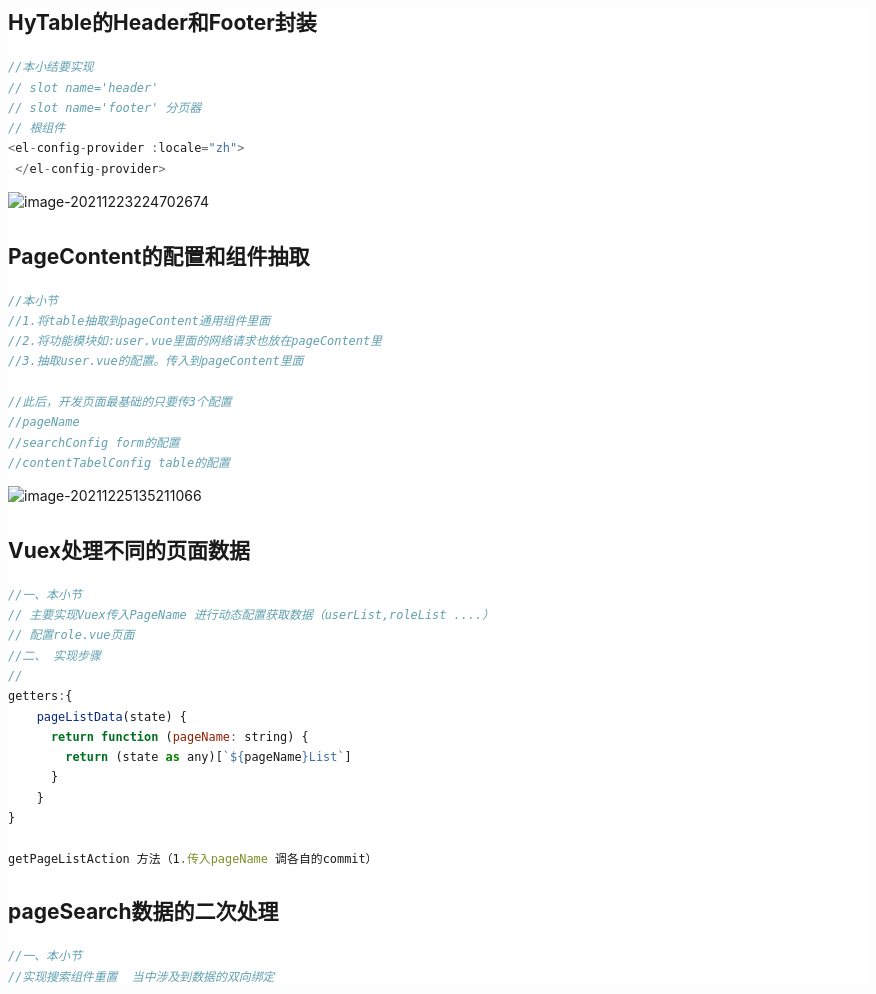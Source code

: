## HyTable的Header和Footer封装

```js
//本小结要实现
// slot name='header' 
// slot name='footer' 分页器
// 根组件  
<el-config-provider :locale="zh">  
 </el-config-provider>
```

![image-20211223224702674](C:\Users\可爱的小栩\AppData\Roaming\Typora\typora-user-images\image-20211223224702674.png)

## PageContent的配置和组件抽取

```js
//本小节
//1.将table抽取到pageContent通用组件里面
//2.将功能模块如:user.vue里面的网络请求也放在pageContent里 
//3.抽取user.vue的配置。传入到pageContent里面

//此后，开发页面最基础的只要传3个配置
//pageName
//searchConfig form的配置
//contentTabelConfig table的配置
```

![image-20211225135211066](C:\Users\可爱的小栩\AppData\Roaming\Typora\typora-user-images\image-20211225135211066.png)

## Vuex处理不同的页面数据

```js
//一、本小节
// 主要实现Vuex传入PageName 进行动态配置获取数据（userList,roleList ....）
// 配置role.vue页面
//二、 实现步骤
// 
getters:{
	pageListData(state) {
      return function (pageName: string) {
        return (state as any)[`${pageName}List`]
      }
    }
}

getPageListAction 方法（1.传入pageName 调各自的commit）
```

## pageSearch数据的二次处理

```js
//一、本小节
//实现搜索组件重置  当中涉及到数据的双向绑定
```
